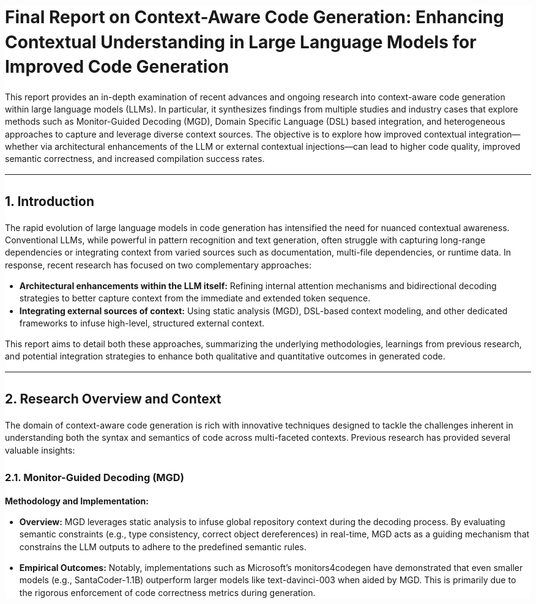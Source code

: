 # Final Report on Context-Aware Code Generation: Enhancing Contextual Understanding in Large Language Models for Improved Code Generation

This report provides an in-depth examination of recent advances and ongoing research into context-aware code generation within large language models (LLMs). In particular, it synthesizes findings from multiple studies and industry cases that explore methods such as Monitor-Guided Decoding (MGD), Domain Specific Language (DSL) based integration, and heterogeneous approaches to capture and leverage diverse context sources. The objective is to explore how improved contextual integration—whether via architectural enhancements of the LLM or external contextual injections—can lead to higher code quality, improved semantic correctness, and increased compilation success rates.

---

## 1. Introduction

The rapid evolution of large language models in code generation has intensified the need for nuanced contextual awareness. Conventional LLMs, while powerful in pattern recognition and text generation, often struggle with capturing long-range dependencies or integrating context from varied sources such as documentation, multi-file dependencies, or runtime data. In response, recent research has focused on two complementary approaches:

- **Architectural enhancements within the LLM itself:** Refining internal attention mechanisms and bidirectional decoding strategies to better capture context from the immediate and extended token sequence.
- **Integrating external sources of context:** Using static analysis (MGD), DSL-based context modeling, and other dedicated frameworks to infuse high-level, structured external context.

This report aims to detail both these approaches, summarizing the underlying methodologies, learnings from previous research, and potential integration strategies to enhance both qualitative and quantitative outcomes in generated code.

---

## 2. Research Overview and Context

The domain of context-aware code generation is rich with innovative techniques designed to tackle the challenges inherent in understanding both the syntax and semantics of code across multi-faceted contexts. Previous research has provided several valuable insights:

### 2.1. Monitor-Guided Decoding (MGD)

**Methodology and Implementation:**

- **Overview:** MGD leverages static analysis to infuse global repository context during the decoding process. By evaluating semantic constraints (e.g., type consistency, correct object dereferences) in real-time, MGD acts as a guiding mechanism that constrains the LLM outputs to adhere to the predefined semantic rules.

- **Empirical Outcomes:** Notably, implementations such as Microsoft’s monitors4codegen have demonstrated that even smaller models (e.g., SantaCoder-1.1B) outperform larger models like text-davinci-003 when aided by MGD. This is primarily due to the rigorous enforcement of code correctness metrics during generation.
